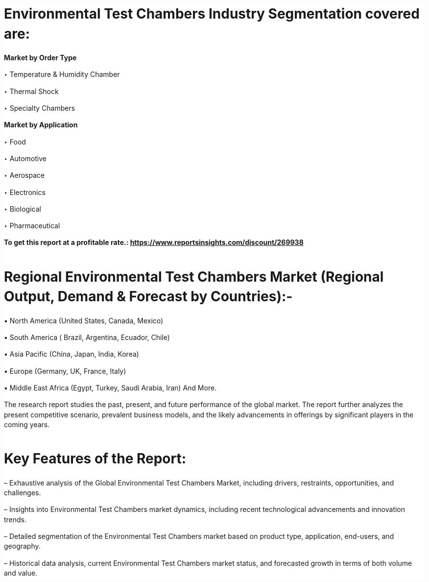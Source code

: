 # <strong>Environmental Test Chambers Industry Segmentation covered are:</strong>

<strong>Market by Order Type</strong>

‣ Temperature & Humidity Chamber

‣ Thermal Shock

‣ Specialty Chambers

<strong>Market by Application</strong>

‣ Food

‣ Automotive

‣ Aerospace

‣ Electronics

‣ Biological

‣ Pharmaceutical

<strong>To get this report at a profitable rate.: <a href=https://www.reportsinsights.com/discount/269938>https://www.reportsinsights.com/discount/269938</a></strong>

# <strong>Regional Environmental Test Chambers Market (Regional Output, Demand &amp; Forecast by Countries):-</strong>

• North America (United States, Canada, Mexico)

• South America ( Brazil, Argentina, Ecuador, Chile)

• Asia Pacific (China, Japan, India, Korea)

• Europe (Germany, UK, France, Italy)

• Middle East Africa (Egypt, Turkey, Saudi Arabia, Iran) And More.

The research report studies the past, present, and future performance of the global market. The report further analyzes the present competitive scenario, prevalent business models, and the likely advancements in offerings by significant players in the coming years.

# <strong>Key Features of the Report:</strong>

– Exhaustive analysis of the Global Environmental Test Chambers Market, including drivers, restraints, opportunities, and challenges.

– Insights into Environmental Test Chambers market dynamics, including recent technological advancements and innovation trends.

– Detailed segmentation of the Environmental Test Chambers market based on product type, application, end-users, and geography.

– Historical data analysis, current Environmental Test Chambers market status, and forecasted growth in terms of both volume and value.
